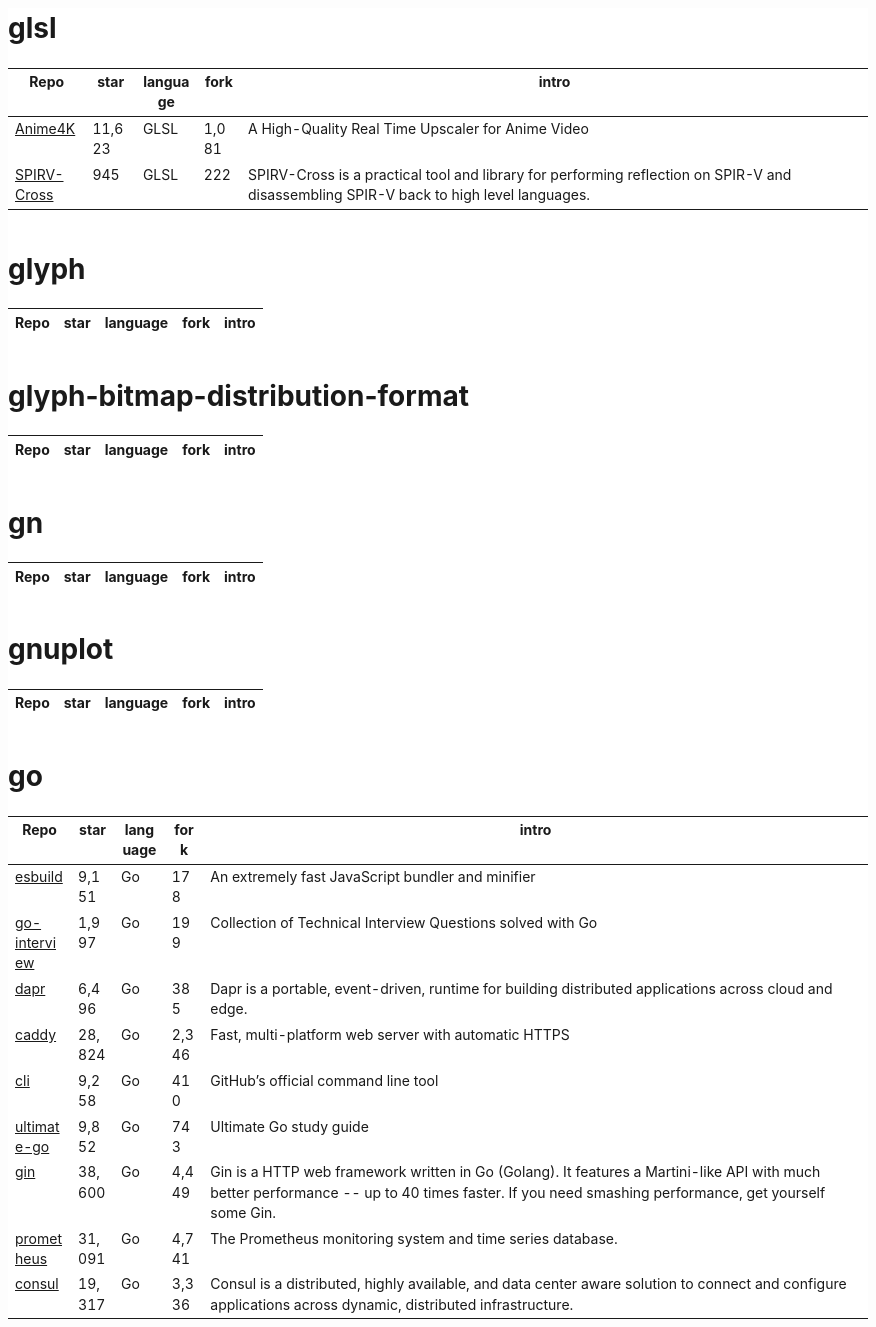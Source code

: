 
# glsl

Repo|star|language|fork|intro
-|-|-|-|-
[Anime4K](https://github.com/bloc97/Anime4K)|11,623|GLSL|1,081|A High-Quality Real Time Upscaler for Anime Video
[SPIRV-Cross](https://github.com/KhronosGroup/SPIRV-Cross)|945|GLSL|222|SPIRV-Cross is a practical tool and library for performing reflection on SPIR-V and disassembling SPIR-V back to high level languages.


# glyph

Repo|star|language|fork|intro
-|-|-|-|-



# glyph-bitmap-distribution-format

Repo|star|language|fork|intro
-|-|-|-|-



# gn

Repo|star|language|fork|intro
-|-|-|-|-



# gnuplot

Repo|star|language|fork|intro
-|-|-|-|-



# go

Repo|star|language|fork|intro
-|-|-|-|-
[esbuild](https://github.com/evanw/esbuild)|9,151|Go|178|An extremely fast JavaScript bundler and minifier
[go-interview](https://github.com/shomali11/go-interview)|1,997|Go|199|Collection of Technical Interview Questions solved with Go
[dapr](https://github.com/dapr/dapr)|6,496|Go|385|Dapr is a portable, event-driven, runtime for building distributed applications across cloud and edge.
[caddy](https://github.com/caddyserver/caddy)|28,824|Go|2,346|Fast, multi-platform web server with automatic HTTPS
[cli](https://github.com/cli/cli)|9,258|Go|410|GitHub’s official command line tool
[ultimate-go](https://github.com/hoanhan101/ultimate-go)|9,852|Go|743|Ultimate Go study guide
[gin](https://github.com/gin-gonic/gin)|38,600|Go|4,449|Gin is a HTTP web framework written in Go (Golang). It features a Martini-like API with much better performance -- up to 40 times faster. If you need smashing performance, get yourself some Gin.
[prometheus](https://github.com/prometheus/prometheus)|31,091|Go|4,741|The Prometheus monitoring system and time series database.
[consul](https://github.com/hashicorp/consul)|19,317|Go|3,336|Consul is a distributed, highly available, and data center aware solution to connect and configure applications across dynamic, distributed infrastructure.